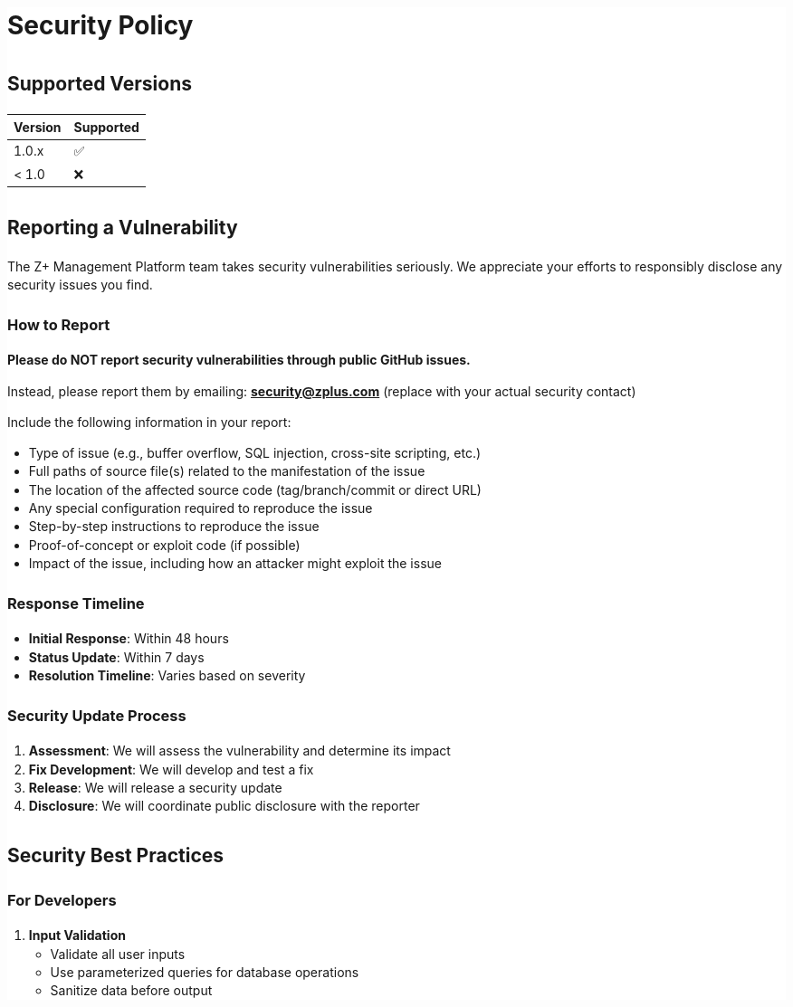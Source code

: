 # Security Policy

## Supported Versions

| Version | Supported          |
| ------- | ------------------ |
| 1.0.x   | :white_check_mark: |
| < 1.0   | :x:                |

## Reporting a Vulnerability

The Z+ Management Platform team takes security vulnerabilities seriously. We appreciate your efforts to responsibly disclose any security issues you find.

### How to Report

**Please do NOT report security vulnerabilities through public GitHub issues.**

Instead, please report them by emailing: **security@zplus.com** (replace with your actual security contact)

Include the following information in your report:

- Type of issue (e.g., buffer overflow, SQL injection, cross-site scripting, etc.)
- Full paths of source file(s) related to the manifestation of the issue
- The location of the affected source code (tag/branch/commit or direct URL)
- Any special configuration required to reproduce the issue
- Step-by-step instructions to reproduce the issue
- Proof-of-concept or exploit code (if possible)
- Impact of the issue, including how an attacker might exploit the issue

### Response Timeline

- **Initial Response**: Within 48 hours
- **Status Update**: Within 7 days
- **Resolution Timeline**: Varies based on severity

### Security Update Process

1. **Assessment**: We will assess the vulnerability and determine its impact
2. **Fix Development**: We will develop and test a fix
3. **Release**: We will release a security update
4. **Disclosure**: We will coordinate public disclosure with the reporter

## Security Best Practices

### For Developers

1. **Input Validation**
   - Validate all user inputs
   - Use parameterized queries for database operations
   - Sanitize data before output
